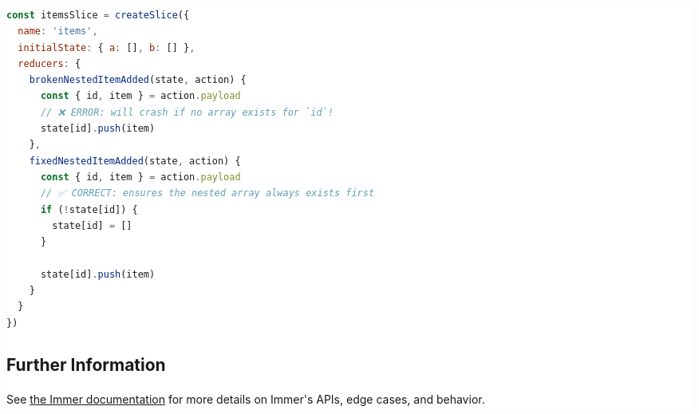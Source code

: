 ```js
const itemsSlice = createSlice({
  name: 'items',
  initialState: { a: [], b: [] },
  reducers: {
    brokenNestedItemAdded(state, action) {
      const { id, item } = action.payload
      // ❌ ERROR: will crash if no array exists for `id`!
      state[id].push(item)
    },
    fixedNestedItemAdded(state, action) {
      const { id, item } = action.payload
      // ✅ CORRECT: ensures the nested array always exists first
      if (!state[id]) {
        state[id] = []
      }

      state[id].push(item)
    }
  }
})
```

## Further Information

See [the Immer documentation](https://immerjs.github.io/immer/) for more details on Immer's APIs, edge cases, and behavior.
